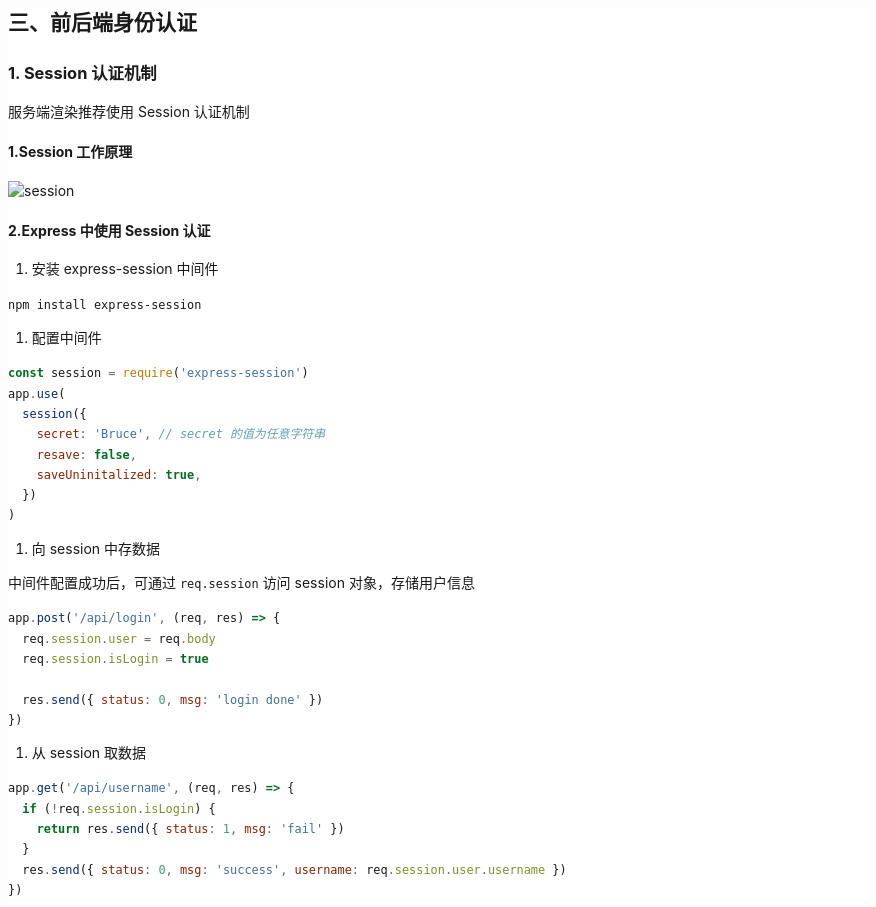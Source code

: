 

## 三、前后端身份认证

### 1. Session 认证机制

服务端渲染推荐使用 Session 认证机制

#### 1.Session 工作原理

![session](https://brucecai55520.gitee.io/bruceblog/assets/img/Session.c66d5499.png)

#### 2.Express 中使用 Session 认证

1. 安装 express-session 中间件

```bash
npm install express-session
```

1. 配置中间件

```js
const session = require('express-session')
app.use(
  session({
    secret: 'Bruce', // secret 的值为任意字符串
    resave: false,
    saveUninitalized: true,
  })
)
```

1. 向 session 中存数据

中间件配置成功后，可通过 `req.session` 访问 session 对象，存储用户信息

```js
app.post('/api/login', (req, res) => {
  req.session.user = req.body
  req.session.isLogin = true

  res.send({ status: 0, msg: 'login done' })
})
```

1. 从 session 取数据

```js
app.get('/api/username', (req, res) => {
  if (!req.session.isLogin) {
    return res.send({ status: 1, msg: 'fail' })
  }
  res.send({ status: 0, msg: 'success', username: req.session.user.username })
})
```
